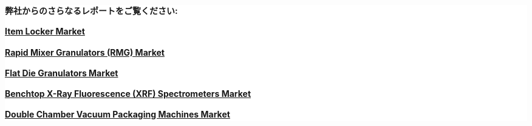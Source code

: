 <p></p>
<p><strong>弊社からのさらなるレポートをご覧ください:</strong></p>
<p><strong><p><a href="https://github.com/vitrilaoire/Market-Research-Report-List-1/blob/main/item-locker-market.md?utm_campaign=107&utm_medium=36&utm_source=Github&utm_content=ia&utm_term=12042025&utm_id=wire-and-cable-markers">Item Locker Market</a></p><p><a href="https://github.com/nabadeneme/Market-Research-Report-List-1/blob/main/rapid-mixer-granulators-rmg-market.md?utm_campaign=107&utm_medium=36&utm_source=Github&utm_content=ia&utm_term=12042025&utm_id=wire-and-cable-markers">Rapid Mixer Granulators (RMG) Market</a></p><p><a href="https://github.com/micbotam/Market-Research-Report-List-1/blob/main/flat-die-granulators-market.md?utm_campaign=107&utm_medium=36&utm_source=Github&utm_content=ia&utm_term=12042025&utm_id=wire-and-cable-markers">Flat Die Granulators Market</a></p><p><a href="https://github.com/ngozudapshi/Market-Research-Report-List-1/blob/main/benchtop-x-ray-fluorescence-xrf-spectrometers-market.md?utm_campaign=107&utm_medium=36&utm_source=Github&utm_content=ia&utm_term=12042025&utm_id=wire-and-cable-markers">Benchtop X-Ray Fluorescence (XRF) Spectrometers Market</a></p><p><a href="https://github.com/scaseiargas/Market-Research-Report-List-1/blob/main/double-chamber-vacuum-packaging-machines-market.md?utm_campaign=107&utm_medium=36&utm_source=Github&utm_content=ia&utm_term=12042025&utm_id=wire-and-cable-markers">Double Chamber Vacuum Packaging Machines Market</a></p></strong></p>